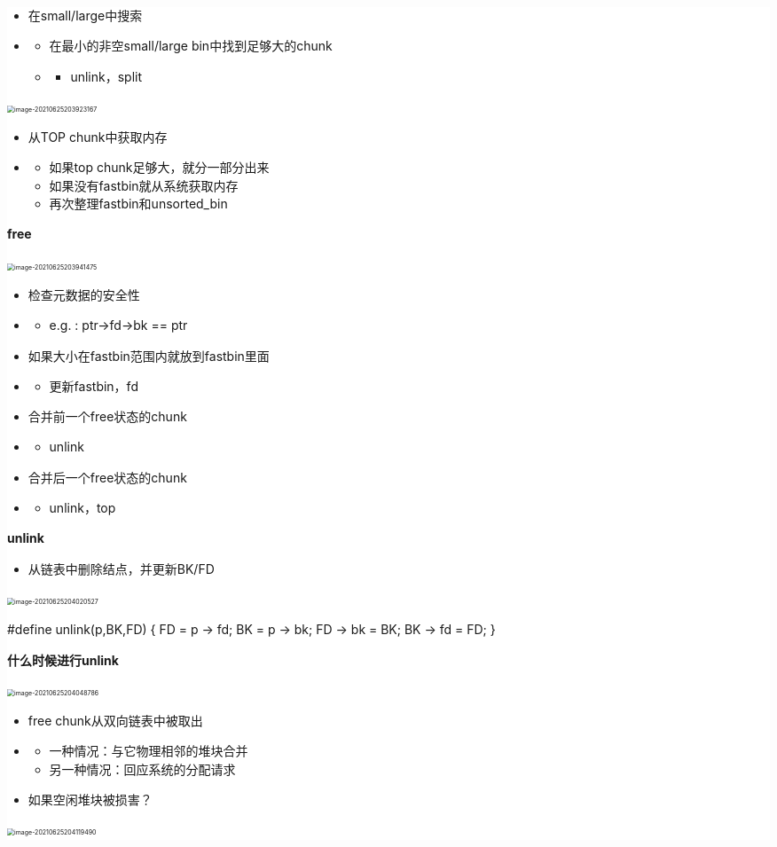 - 在small/large中搜索 

- - 在最小的非空small/large      bin中找到足够大的chunk 

  - - unlink，split

<img src="C:\Users\86153\AppData\Roaming\Typora\typora-user-images\image-20210625203923167.png" alt="image-20210625203923167" style="zoom:50%;" />

- 从TOP chunk中获取内存 

- - 如果top      chunk足够大，就分一部分出来
  - 如果没有fastbin就从系统获取内存
  - 再次整理fastbin和unsorted_bin

**free**

<img src="C:\Users\86153\AppData\Roaming\Typora\typora-user-images\image-20210625203941475.png" alt="image-20210625203941475" style="zoom:50%;" />

- 检查元数据的安全性 

- - e.g. :      ptr->fd->bk == ptr

- 如果大小在fastbin范围内就放到fastbin里面     

- - 更新fastbin，fd

- 合并前一个free状态的chunk 

- - unlink

- 合并后一个free状态的chunk 

- - unlink，top

**unlink**

- 从链表中删除结点，并更新BK/FD

<img src="C:\Users\86153\AppData\Roaming\Typora\typora-user-images\image-20210625204020527.png" alt="image-20210625204020527" style="zoom:50%;" />

\#define unlink(p,BK,FD)
 {
   FD = p -> fd;
   BK = p -> bk;
   FD -> bk = BK;
   BK -> fd = FD;
 }

**什么时候进行unlink**

<img src="C:\Users\86153\AppData\Roaming\Typora\typora-user-images\image-20210625204048786.png" alt="image-20210625204048786" style="zoom:50%;" />

- free chunk从双向链表中被取出     

- - 一种情况：与它物理相邻的堆块合并
  - 另一种情况：回应系统的分配请求

- 如果空闲堆块被损害？

<img src="C:\Users\86153\AppData\Roaming\Typora\typora-user-images\image-20210625204119490.png" alt="image-20210625204119490" style="zoom:50%;" />
